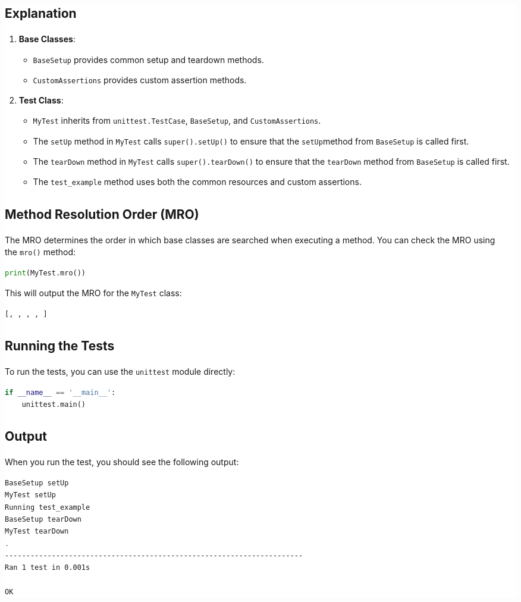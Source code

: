 ## Explanation

1. **Base Classes**:
    
    - `BaseSetup` provides common setup and teardown methods.
        
    - `CustomAssertions` provides custom assertion methods.
        
2. **Test Class**:
    
    - `MyTest` inherits from `unittest.TestCase`, `BaseSetup`, and `CustomAssertions`.
        
    - The `setUp` method in `MyTest` calls `super().setUp()` to ensure that the `setUp`method from `BaseSetup` is called first.
        
    - The `tearDown` method in `MyTest` calls `super().tearDown()` to ensure that the `tearDown` method from `BaseSetup` is called first.
        
    - The `test_example` method uses both the common resources and custom assertions.
        

## Method Resolution Order (MRO)

The MRO determines the order in which base classes are searched when executing a method. You can check the MRO using the `mro()` method:

``` python
print(MyTest.mro())
```

This will output the MRO for the `MyTest` class:

``` bash
[, , , , ]
```

## Running the Tests

To run the tests, you can use the `unittest` module directly:

``` python
if __name__ == '__main__':
    unittest.main()
```

## Output

When you run the test, you should see the following output:

``` bash
BaseSetup setUp
MyTest setUp
Running test_example
BaseSetup tearDown
MyTest tearDown
.
----------------------------------------------------------------------
Ran 1 test in 0.001s

OK
```

